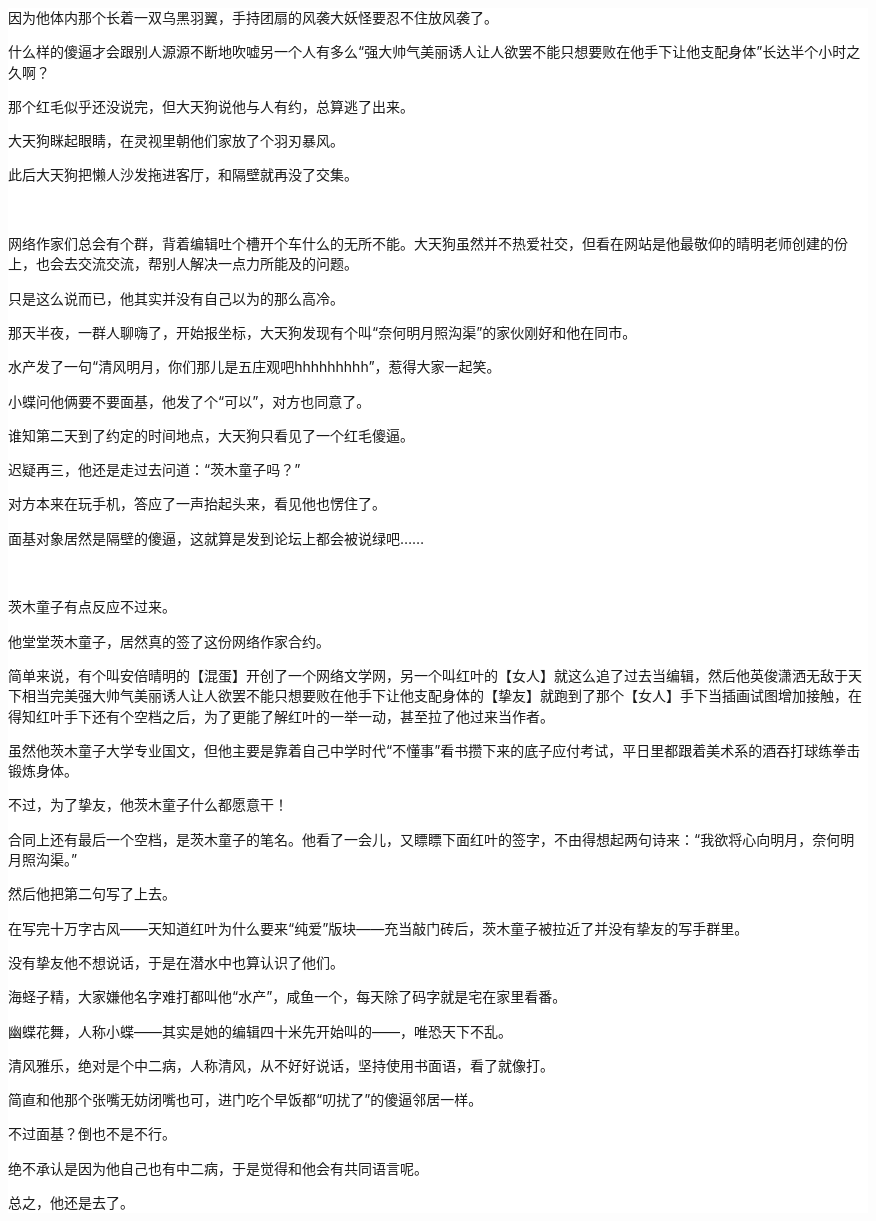 因为他体内那个长着一双乌黑羽翼，手持团扇的风袭大妖怪要忍不住放风袭了。

什么样的傻逼才会跟别人源源不断地吹嘘另一个人有多么“强大帅气美丽诱人让人欲罢不能只想要败在他手下让他支配身体”长达半个小时之久啊？

那个红毛似乎还没说完，但大天狗说他与人有约，总算逃了出来。

大天狗眯起眼睛，在灵视里朝他们家放了个羽刃暴风。

此后大天狗把懒人沙发拖进客厅，和隔壁就再没了交集。

<br>

网络作家们总会有个群，背着编辑吐个槽开个车什么的无所不能。大天狗虽然并不热爱社交，但看在网站是他最敬仰的晴明老师创建的份上，也会去交流交流，帮别人解决一点力所能及的问题。

只是这么说而已，他其实并没有自己以为的那么高冷。

那天半夜，一群人聊嗨了，开始报坐标，大天狗发现有个叫“奈何明月照沟渠”的家伙刚好和他在同市。

水产发了一句“清风明月，你们那儿是五庄观吧hhhhhhhhh”，惹得大家一起笑。

小蝶问他俩要不要面基，他发了个“可以”，对方也同意了。

谁知第二天到了约定的时间地点，大天狗只看见了一个红毛傻逼。

迟疑再三，他还是走过去问道：“茨木童子吗？”

对方本来在玩手机，答应了一声抬起头来，看见他也愣住了。

面基对象居然是隔壁的傻逼，这就算是发到论坛上都会被说绿吧……

<br>

茨木童子有点反应不过来。

他堂堂茨木童子，居然真的签了这份网络作家合约。

简单来说，有个叫安倍晴明的【混蛋】开创了一个网络文学网，另一个叫红叶的【女人】就这么追了过去当编辑，然后他英俊潇洒无敌于天下相当完美强大帅气美丽诱人让人欲罢不能只想要败在他手下让他支配身体的【挚友】就跑到了那个【女人】手下当插画试图增加接触，在得知红叶手下还有个空档之后，为了更能了解红叶的一举一动，甚至拉了他过来当作者。

虽然他茨木童子大学专业国文，但他主要是靠着自己中学时代“不懂事”看书攒下来的底子应付考试，平日里都跟着美术系的酒吞打球练拳击锻炼身体。

不过，为了挚友，他茨木童子什么都愿意干！

合同上还有最后一个空档，是茨木童子的笔名。他看了一会儿，又瞟瞟下面红叶的签字，不由得想起两句诗来：“我欲将心向明月，奈何明月照沟渠。”

然后他把第二句写了上去。

在写完十万字古风——天知道红叶为什么要来“纯爱”版块——充当敲门砖后，茨木童子被拉近了并没有挚友的写手群里。

没有挚友他不想说话，于是在潜水中也算认识了他们。

海蛏子精，大家嫌他名字难打都叫他“水产”，咸鱼一个，每天除了码字就是宅在家里看番。

幽蝶花舞，人称小蝶——其实是她的编辑四十米先开始叫的——，唯恐天下不乱。

清风雅乐，绝对是个中二病，人称清风，从不好好说话，坚持使用书面语，看了就像打。

简直和他那个张嘴无妨闭嘴也可，进门吃个早饭都“叨扰了”的傻逼邻居一样。

不过面基？倒也不是不行。

绝不承认是因为他自己也有中二病，于是觉得和他会有共同语言呢。

总之，他还是去了。
